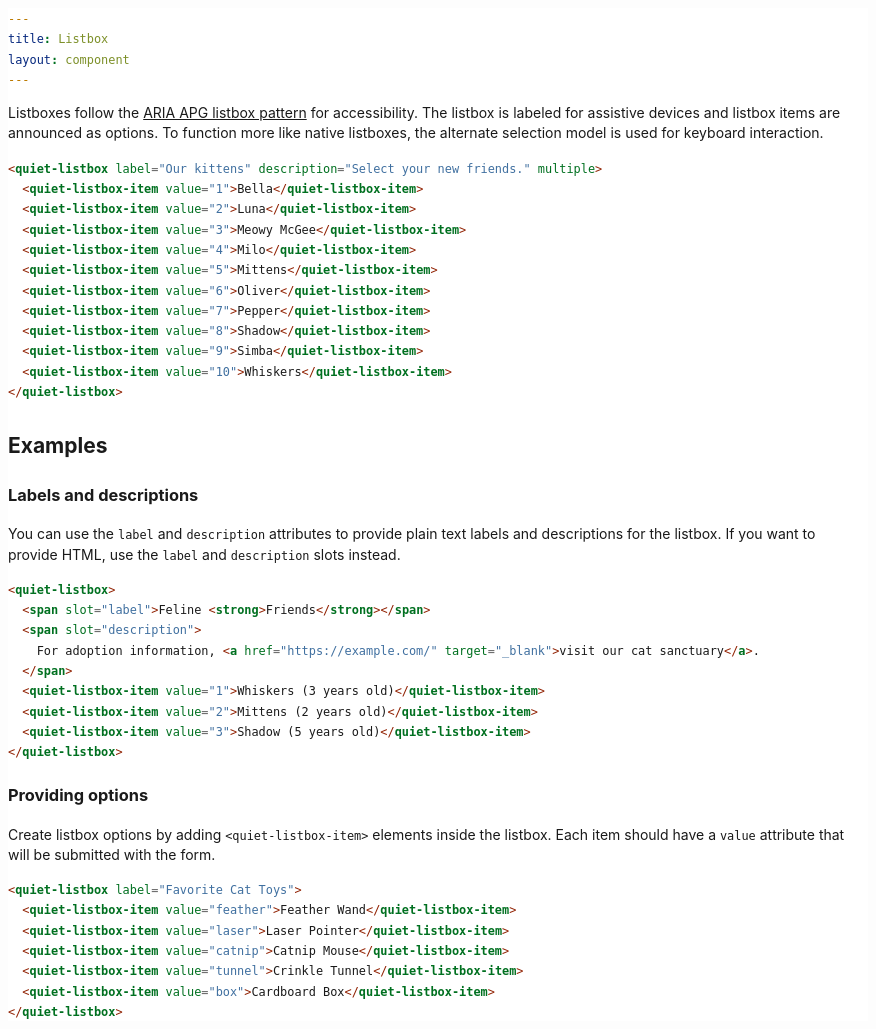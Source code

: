 ```yaml
---
title: Listbox
layout: component
---
```


Listboxes follow the [ARIA APG listbox pattern](https://www.w3.org/WAI/ARIA/apg/patterns/listbox/) for accessibility. The listbox is labeled for assistive devices and listbox items are announced as options. To function more like native listboxes, the alternate selection model is used for keyboard interaction.

```html {.example}
<quiet-listbox label="Our kittens" description="Select your new friends." multiple>
  <quiet-listbox-item value="1">Bella</quiet-listbox-item>
  <quiet-listbox-item value="2">Luna</quiet-listbox-item>
  <quiet-listbox-item value="3">Meowy McGee</quiet-listbox-item>
  <quiet-listbox-item value="4">Milo</quiet-listbox-item>
  <quiet-listbox-item value="5">Mittens</quiet-listbox-item>
  <quiet-listbox-item value="6">Oliver</quiet-listbox-item>
  <quiet-listbox-item value="7">Pepper</quiet-listbox-item>
  <quiet-listbox-item value="8">Shadow</quiet-listbox-item>
  <quiet-listbox-item value="9">Simba</quiet-listbox-item>
  <quiet-listbox-item value="10">Whiskers</quiet-listbox-item>
</quiet-listbox>
```

## Examples

### Labels and descriptions

You can use the `label` and `description` attributes to provide plain text labels and descriptions for the listbox. If you want to provide HTML, use the `label` and `description` slots instead.

```html {.example}
<quiet-listbox>
  <span slot="label">Feline <strong>Friends</strong></span>
  <span slot="description">
    For adoption information, <a href="https://example.com/" target="_blank">visit our cat sanctuary</a>.
  </span>
  <quiet-listbox-item value="1">Whiskers (3 years old)</quiet-listbox-item>
  <quiet-listbox-item value="2">Mittens (2 years old)</quiet-listbox-item>
  <quiet-listbox-item value="3">Shadow (5 years old)</quiet-listbox-item>
</quiet-listbox>
```

### Providing options

Create listbox options by adding `<quiet-listbox-item>` elements inside the listbox. Each item should have a `value` attribute that will be submitted with the form.

```html {.example}
<quiet-listbox label="Favorite Cat Toys">
  <quiet-listbox-item value="feather">Feather Wand</quiet-listbox-item>
  <quiet-listbox-item value="laser">Laser Pointer</quiet-listbox-item>
  <quiet-listbox-item value="catnip">Catnip Mouse</quiet-listbox-item>
  <quiet-listbox-item value="tunnel">Crinkle Tunnel</quiet-listbox-item>
  <quiet-listbox-item value="box">Cardboard Box</quiet-listbox-item>
</quiet-listbox>
```
